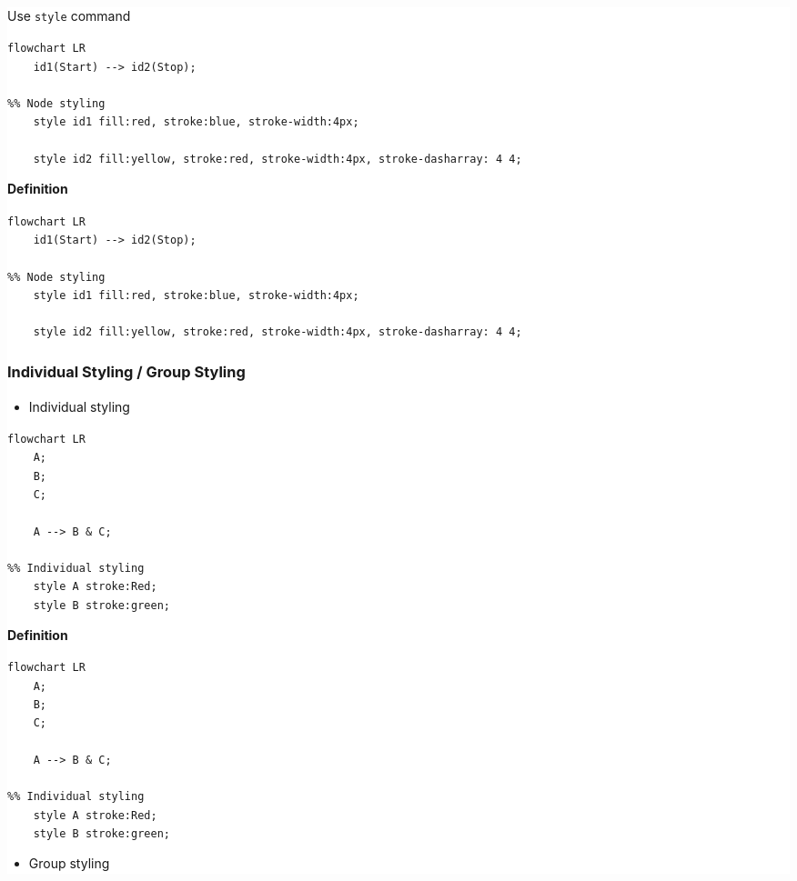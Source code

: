 Use `style` command

```mermaid
flowchart LR
    id1(Start) --> id2(Stop);

%% Node styling
    style id1 fill:red, stroke:blue, stroke-width:4px;
    
    style id2 fill:yellow, stroke:red, stroke-width:4px, stroke-dasharray: 4 4;
```
**Definition**

```
flowchart LR
    id1(Start) --> id2(Stop);

%% Node styling
    style id1 fill:red, stroke:blue, stroke-width:4px;
    
    style id2 fill:yellow, stroke:red, stroke-width:4px, stroke-dasharray: 4 4;
```

### Individual Styling / Group Styling

* Individual styling

```mermaid
flowchart LR
    A;
    B;
    C;

    A --> B & C;

%% Individual styling
    style A stroke:Red;
    style B stroke:green;
```
**Definition**

```
flowchart LR
    A;
    B;
    C;

    A --> B & C;

%% Individual styling
    style A stroke:Red;
    style B stroke:green;
```

* Group styling
